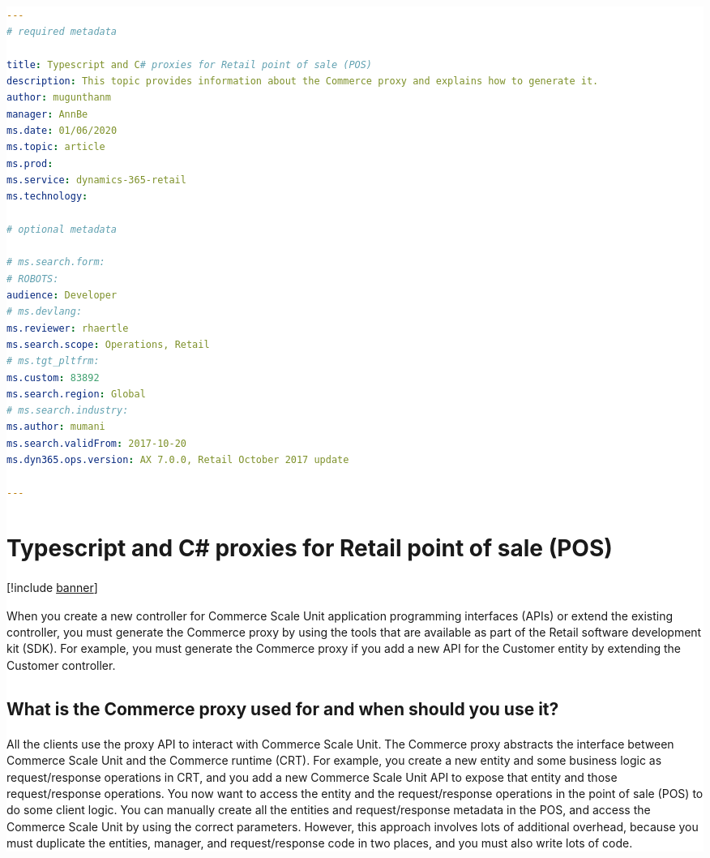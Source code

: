 ```yaml
---
# required metadata

title: Typescript and C# proxies for Retail point of sale (POS)
description: This topic provides information about the Commerce proxy and explains how to generate it.
author: mugunthanm
manager: AnnBe
ms.date: 01/06/2020
ms.topic: article
ms.prod: 
ms.service: dynamics-365-retail
ms.technology: 

# optional metadata

# ms.search.form: 
# ROBOTS: 
audience: Developer
# ms.devlang: 
ms.reviewer: rhaertle
ms.search.scope: Operations, Retail
# ms.tgt_pltfrm: 
ms.custom: 83892
ms.search.region: Global
# ms.search.industry: 
ms.author: mumani
ms.search.validFrom: 2017-10-20
ms.dyn365.ops.version: AX 7.0.0, Retail October 2017 update

---
```


# Typescript and C# proxies for Retail point of sale (POS)

[!include [banner](../../includes/banner.md)]

When you create a new controller for Commerce Scale Unit application programming interfaces (APIs) or extend the existing controller, you must generate the Commerce proxy by using the tools that are available as part of the Retail software development kit (SDK). For example, you must generate the Commerce proxy if you add a new API for the Customer entity by extending the Customer controller.

## What is the Commerce proxy used for and when should you use it?

All the clients use the proxy API to interact with Commerce Scale Unit. The Commerce proxy abstracts the interface between Commerce Scale Unit and the Commerce runtime (CRT). For example, you create a new entity and some business logic as request/response operations in CRT, and you add a new Commerce Scale Unit API to expose that entity and those request/response operations. You now want to access the entity and the request/response operations in the point of sale (POS) to do some client logic. You can manually create all the entities and request/response metadata in the POS, and access the Commerce Scale Unit by using the correct parameters. However, this approach involves lots of additional overhead, because you must duplicate the entities, manager, and request/response code in two places, and you must also write lots of code.
